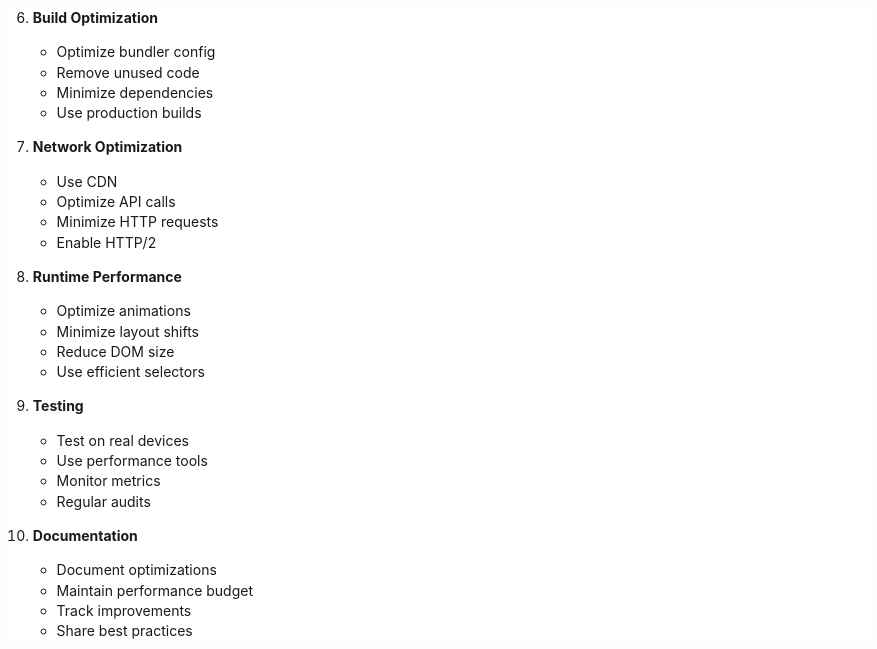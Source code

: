 6. **Build Optimization**
   - Optimize bundler config
   - Remove unused code
   - Minimize dependencies
   - Use production builds

7. **Network Optimization**
   - Use CDN
   - Optimize API calls
   - Minimize HTTP requests
   - Enable HTTP/2

8. **Runtime Performance**
   - Optimize animations
   - Minimize layout shifts
   - Reduce DOM size
   - Use efficient selectors

9. **Testing**
   - Test on real devices
   - Use performance tools
   - Monitor metrics
   - Regular audits

10. **Documentation**
    - Document optimizations
    - Maintain performance budget
    - Track improvements
    - Share best practices 